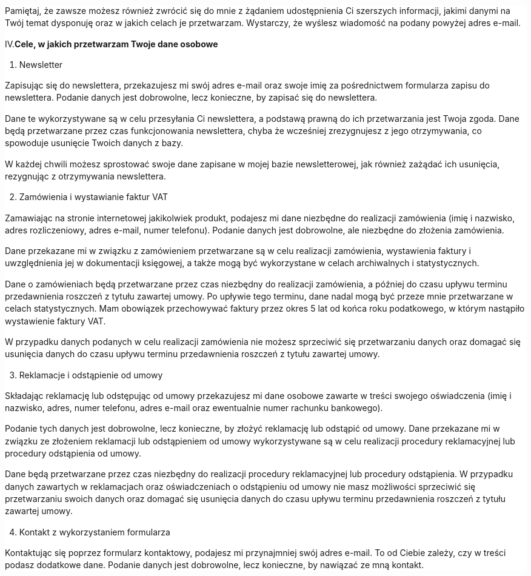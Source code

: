 Pamiętaj, że zawsze możesz również zwrócić się do mnie z żądaniem udostępnienia Ci szerszych informacji, jakimi danymi na Twój temat dysponuję oraz w jakich celach je przetwarzam. Wystarczy, że wyślesz wiadomość na podany powyżej adres e-mail.

IV.**Cele, w jakich przetwarzam Twoje dane osobowe**

1. Newsletter

Zapisując się do newslettera, przekazujesz mi swój adres e-mail oraz swoje imię za pośrednictwem formularza zapisu do newslettera. Podanie danych jest dobrowolne, lecz konieczne, by zapisać się do newslettera.

Dane te wykorzystywane są w celu przesyłania Ci newslettera, a podstawą prawną do ich przetwarzania jest Twoja zgoda. Dane będą przetwarzane przez czas funkcjonowania newslettera, chyba że wcześniej zrezygnujesz z jego otrzymywania, co spowoduje usunięcie Twoich danych z bazy.

W każdej chwili możesz sprostować swoje dane zapisane w mojej bazie newsletterowej, jak również zażądać ich usunięcia, rezygnując z otrzymywania newslettera.

2. Zamówienia i wystawianie faktur VAT

Zamawiając na stronie internetowej jakikolwiek produkt, podajesz mi dane niezbędne do realizacji zamówienia (imię i nazwisko, adres rozliczeniowy, adres e-mail, numer telefonu). Podanie danych jest dobrowolne, ale niezbędne do złożenia zamówienia.

Dane przekazane mi w związku z zamówieniem przetwarzane są w celu realizacji zamówienia, wystawienia faktury i uwzględnienia jej w dokumentacji księgowej, a także mogą być wykorzystane w celach archiwalnych i statystycznych.

Dane o zamówieniach będą przetwarzane przez czas niezbędny do realizacji zamówienia, a później do czasu upływu terminu przedawnienia roszczeń z tytułu zawartej umowy. Po upływie tego terminu, dane nadal mogą być przeze mnie przetwarzane w celach statystycznych. Mam obowiązek przechowywać faktury przez okres 5 lat od końca roku podatkowego, w którym nastąpiło wystawienie faktury VAT.

W przypadku danych podanych w celu realizacji zamówienia nie możesz sprzeciwić się przetwarzaniu danych oraz domagać się usunięcia danych do czasu upływu terminu przedawnienia roszczeń z tytułu zawartej umowy.

3. Reklamacje i odstąpienie od umowy

Składając reklamację lub odstępując od umowy przekazujesz mi dane osobowe zawarte w treści swojego oświadczenia (imię i nazwisko, adres, numer telefonu, adres e-mail oraz ewentualnie numer rachunku bankowego).

Podanie tych danych jest dobrowolne, lecz konieczne, by złożyć reklamację lub odstąpić od umowy. Dane przekazane mi w związku ze złożeniem reklamacji lub odstąpieniem od umowy wykorzystywane są w celu realizacji procedury reklamacyjnej lub procedury odstąpienia od umowy.

Dane będą przetwarzane przez czas niezbędny do realizacji procedury reklamacyjnej lub procedury odstąpienia. W przypadku danych zawartych w reklamacjach oraz oświadczeniach o odstąpieniu od umowy nie masz możliwości sprzeciwić się przetwarzaniu swoich danych oraz domagać się usunięcia danych do czasu upływu terminu przedawnienia roszczeń z tytułu zawartej umowy.

4. Kontakt z wykorzystaniem formularza

Kontaktując się poprzez formularz kontaktowy, podajesz mi przynajmniej swój adres e-mail. To od Ciebie zależy, czy w treści podasz dodatkowe dane. Podanie danych jest dobrowolne, lecz konieczne, by nawiązać ze mną kontakt.
